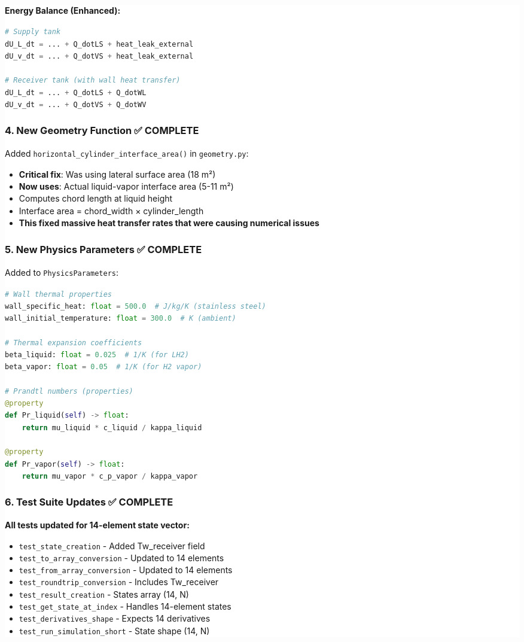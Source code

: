 **Energy Balance (Enhanced):**
```python
# Supply tank
dU_L_dt = ... + Q_dotLS + heat_leak_external
dU_v_dt = ... + Q_dotVS + heat_leak_external

# Receiver tank (with wall heat transfer)
dU_L_dt = ... + Q_dotLS + Q_dotWL
dU_v_dt = ... + Q_dotVS + Q_dotWV
```

### 4. New Geometry Function ✅ COMPLETE

Added `horizontal_cylinder_interface_area()` in `geometry.py`:
- **Critical fix**: Was using lateral surface area (18 m²)
- **Now uses**: Actual liquid-vapor interface area (5-11 m²)
- Computes chord length at liquid height
- Interface area = chord_width × cylinder_length
- **This fixed massive heat transfer rates that were causing numerical issues**

### 5. New Physics Parameters ✅ COMPLETE

Added to `PhysicsParameters`:
```python
# Wall thermal properties
wall_specific_heat: float = 500.0  # J/kg/K (stainless steel)
wall_initial_temperature: float = 300.0  # K (ambient)

# Thermal expansion coefficients
beta_liquid: float = 0.025  # 1/K (for LH2)
beta_vapor: float = 0.05  # 1/K (for H2 vapor)

# Prandtl numbers (properties)
@property
def Pr_liquid(self) -> float:
    return mu_liquid * c_liquid / kappa_liquid

@property
def Pr_vapor(self) -> float:
    return mu_vapor * c_p_vapor / kappa_vapor
```

### 6. Test Suite Updates ✅ COMPLETE

**All tests updated for 14-element state vector:**
- `test_state_creation` - Added Tw_receiver field
- `test_to_array_conversion` - Updated to 14 elements
- `test_from_array_conversion` - Updated to 14 elements
- `test_roundtrip_conversion` - Includes Tw_receiver
- `test_result_creation` - States array (14, N)
- `test_get_state_at_index` - Handles 14-element states
- `test_derivatives_shape` - Expects 14 derivatives
- `test_run_simulation_short` - State shape (14, N)
